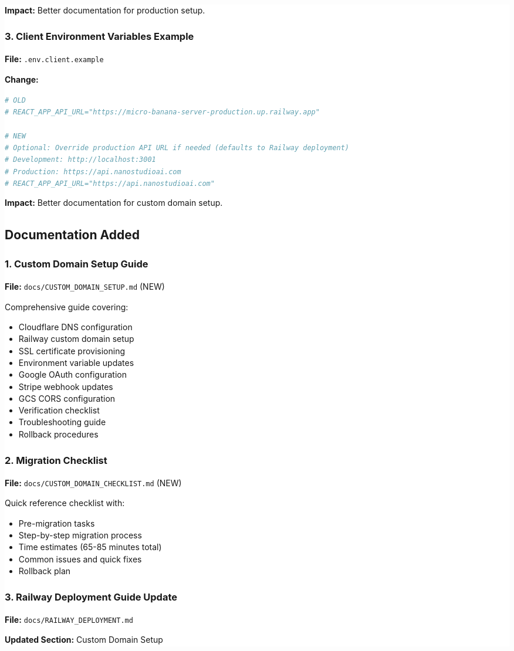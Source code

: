 **Impact:** Better documentation for production setup.

### 3. Client Environment Variables Example

**File:** `.env.client.example`

**Change:**
```bash
# OLD
# REACT_APP_API_URL="https://micro-banana-server-production.up.railway.app"

# NEW
# Optional: Override production API URL if needed (defaults to Railway deployment)
# Development: http://localhost:3001
# Production: https://api.nanostudioai.com
# REACT_APP_API_URL="https://api.nanostudioai.com"
```

**Impact:** Better documentation for custom domain setup.

## Documentation Added

### 1. Custom Domain Setup Guide

**File:** `docs/CUSTOM_DOMAIN_SETUP.md` (NEW)

Comprehensive guide covering:
- Cloudflare DNS configuration
- Railway custom domain setup
- SSL certificate provisioning
- Environment variable updates
- Google OAuth configuration
- Stripe webhook updates
- GCS CORS configuration
- Verification checklist
- Troubleshooting guide
- Rollback procedures

### 2. Migration Checklist

**File:** `docs/CUSTOM_DOMAIN_CHECKLIST.md` (NEW)

Quick reference checklist with:
- Pre-migration tasks
- Step-by-step migration process
- Time estimates (65-85 minutes total)
- Common issues and quick fixes
- Rollback plan

### 3. Railway Deployment Guide Update

**File:** `docs/RAILWAY_DEPLOYMENT.md`

**Updated Section:** Custom Domain Setup
